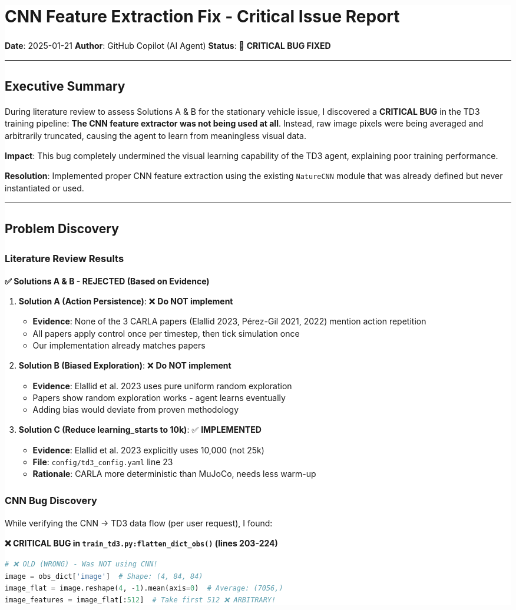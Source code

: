 # CNN Feature Extraction Fix - Critical Issue Report

**Date**: 2025-01-21
**Author**: GitHub Copilot (AI Agent)
**Status**: 🚨 **CRITICAL BUG FIXED**

---

## Executive Summary

During literature review to assess Solutions A & B for the stationary vehicle issue, I discovered a **CRITICAL BUG** in the TD3 training pipeline: **The CNN feature extractor was not being used at all**. Instead, raw image pixels were being averaged and arbitrarily truncated, causing the agent to learn from meaningless visual data.

**Impact**: This bug completely undermined the visual learning capability of the TD3 agent, explaining poor training performance.

**Resolution**: Implemented proper CNN feature extraction using the existing `NatureCNN` module that was already defined but never instantiated or used.

---

## Problem Discovery

### Literature Review Results

**✅ Solutions A & B - REJECTED (Based on Evidence)**

1. **Solution A (Action Persistence)**: ❌ **Do NOT implement**
   - **Evidence**: None of the 3 CARLA papers (Elallid 2023, Pérez-Gil 2021, 2022) mention action repetition
   - All papers apply control once per timestep, then tick simulation once
   - Our implementation already matches papers

2. **Solution B (Biased Exploration)**: ❌ **Do NOT implement**
   - **Evidence**: Elallid et al. 2023 uses pure uniform random exploration
   - Papers show random exploration works - agent learns eventually
   - Adding bias would deviate from proven methodology

3. **Solution C (Reduce learning_starts to 10k)**: ✅ **IMPLEMENTED**
   - **Evidence**: Elallid et al. 2023 explicitly uses 10,000 (not 25k)
   - **File**: `config/td3_config.yaml` line 23
   - **Rationale**: CARLA more deterministic than MuJoCo, needs less warm-up

### CNN Bug Discovery

While verifying the CNN → TD3 data flow (per user request), I found:

**❌ CRITICAL BUG in `train_td3.py:flatten_dict_obs()` (lines 203-224)**

```python
# ❌ OLD (WRONG) - Was NOT using CNN!
image = obs_dict['image']  # Shape: (4, 84, 84)
image_flat = image.reshape(4, -1).mean(axis=0)  # Average: (7056,)
image_features = image_flat[:512]  # Take first 512 ❌ ARBITRARY!
```
